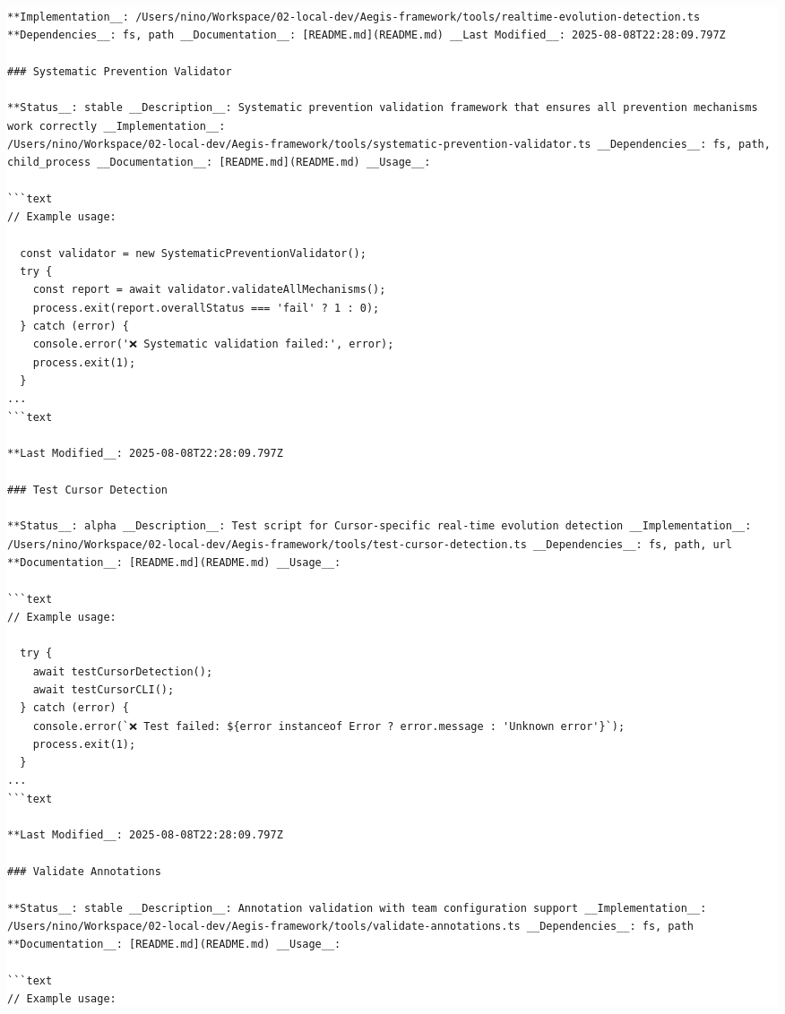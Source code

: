 ```text
**Implementation__: /Users/nino/Workspace/02-local-dev/Aegis-framework/tools/realtime-evolution-detection.ts
**Dependencies__: fs, path __Documentation__: [README.md](README.md) __Last Modified__: 2025-08-08T22:28:09.797Z

### Systematic Prevention Validator

**Status__: stable __Description__: Systematic prevention validation framework that ensures all prevention mechanisms
work correctly __Implementation__:
/Users/nino/Workspace/02-local-dev/Aegis-framework/tools/systematic-prevention-validator.ts __Dependencies__: fs, path,
child_process __Documentation__: [README.md](README.md) __Usage__:

```text
// Example usage:

  const validator = new SystematicPreventionValidator();
  try {
    const report = await validator.validateAllMechanisms();
    process.exit(report.overallStatus === 'fail' ? 1 : 0);
  } catch (error) {
    console.error('❌ Systematic validation failed:', error);
    process.exit(1);
  }
...
```text

**Last Modified__: 2025-08-08T22:28:09.797Z

### Test Cursor Detection

**Status__: alpha __Description__: Test script for Cursor-specific real-time evolution detection __Implementation__:
/Users/nino/Workspace/02-local-dev/Aegis-framework/tools/test-cursor-detection.ts __Dependencies__: fs, path, url
**Documentation__: [README.md](README.md) __Usage__:

```text
// Example usage:

  try {
    await testCursorDetection();
    await testCursorCLI();
  } catch (error) {
    console.error(`❌ Test failed: ${error instanceof Error ? error.message : 'Unknown error'}`);
    process.exit(1);
  }
...
```text

**Last Modified__: 2025-08-08T22:28:09.797Z

### Validate Annotations

**Status__: stable __Description__: Annotation validation with team configuration support __Implementation__:
/Users/nino/Workspace/02-local-dev/Aegis-framework/tools/validate-annotations.ts __Dependencies__: fs, path
**Documentation__: [README.md](README.md) __Usage__:

```text
// Example usage:

```
